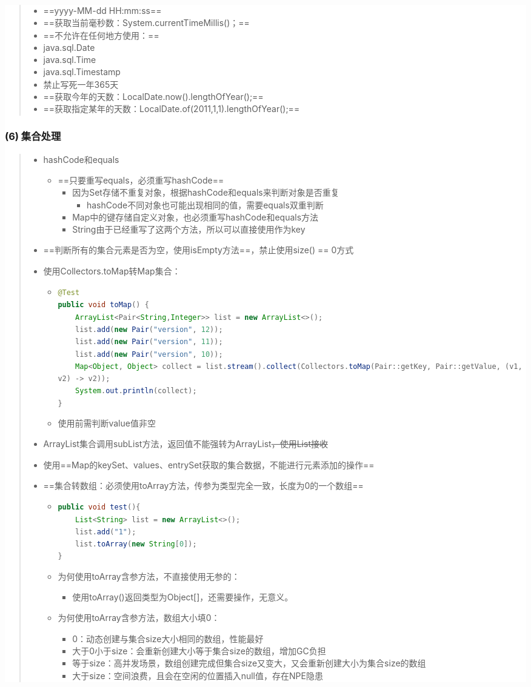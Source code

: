 >* ==yyyy-MM-dd HH:mm:ss==
>* ==获取当前毫秒数：System.currentTimeMillis()；==
>* ==不允许在任何地方使用：==
>  * java.sql.Date
>  * java.sql.Time
>  * java.sql.Timestamp
>* 禁止写死一年365天
>  * ==获取今年的天数：LocalDate.now().lengthOfYear();==
>  * ==获取指定某年的天数：LocalDate.of(2011,1,1).lengthOfYear();==



### (6) 集合处理

> * hashCode和equals
>
>   * ==只要重写equals，必须重写hashCode==
>     * 因为Set存储不重复对象，根据hashCode和equals来判断对象是否重复
>       * hashCode不同对象也可能出现相同的值，需要equals双重判断
>     * Map中的键存储自定义对象，也必须重写hashCode和equals方法
>     * String由于已经重写了这两个方法，所以可以直接使用作为key
>
> * ==判断所有的集合元素是否为空，使用isEmpty方法==，禁止使用size() == 0方式
>
> * 使用Collectors.toMap转Map集合：
>
>   * ```java
>     @Test
>     public void toMap() {
>         ArrayList<Pair<String,Integer>> list = new ArrayList<>();
>         list.add(new Pair("version", 12));
>         list.add(new Pair("version", 11));
>         list.add(new Pair("version", 10));
>         Map<Object, Object> collect = list.stream().collect(Collectors.toMap(Pair::getKey, Pair::getValue, (v1, v2) -> v2));
>         System.out.println(collect);
>     }
>     ```
>
>   * 使用前需判断value值非空
>
> * ArrayList集合调用subList方法，返回值不能强转为ArrayList~~，使用List接收~~
>
> * 使用==Map的keySet、values、entrySet获取的集合数据，不能进行元素添加的操作==
>
> * ==集合转数组：必须使用toArray方法，传参为类型完全一致，长度为0的一个数组==
>
>   * ```java
>     public void test(){
>         List<String> list = new ArrayList<>();
>         list.add("1");
>         list.toArray(new String[0]);
>     }
>     ```
>
>   * 为何使用toArray含参方法，不直接使用无参的：
>
>     * 使用toArray()返回类型为Object[]，还需要操作，无意义。
>
>   * 为何使用toArray含参方法，数组大小填0：
>
>     * 0：动态创建与集合size大小相同的数组，性能最好
>     * 大于0小于size：会重新创建大小等于集合size的数组，增加GC负担
>     * 等于size：高并发场景，数组创建完成但集合size又变大，又会重新创建大小为集合size的数组
>     * 大于size：空间浪费，且会在空闲的位置插入null值，存在NPE隐患